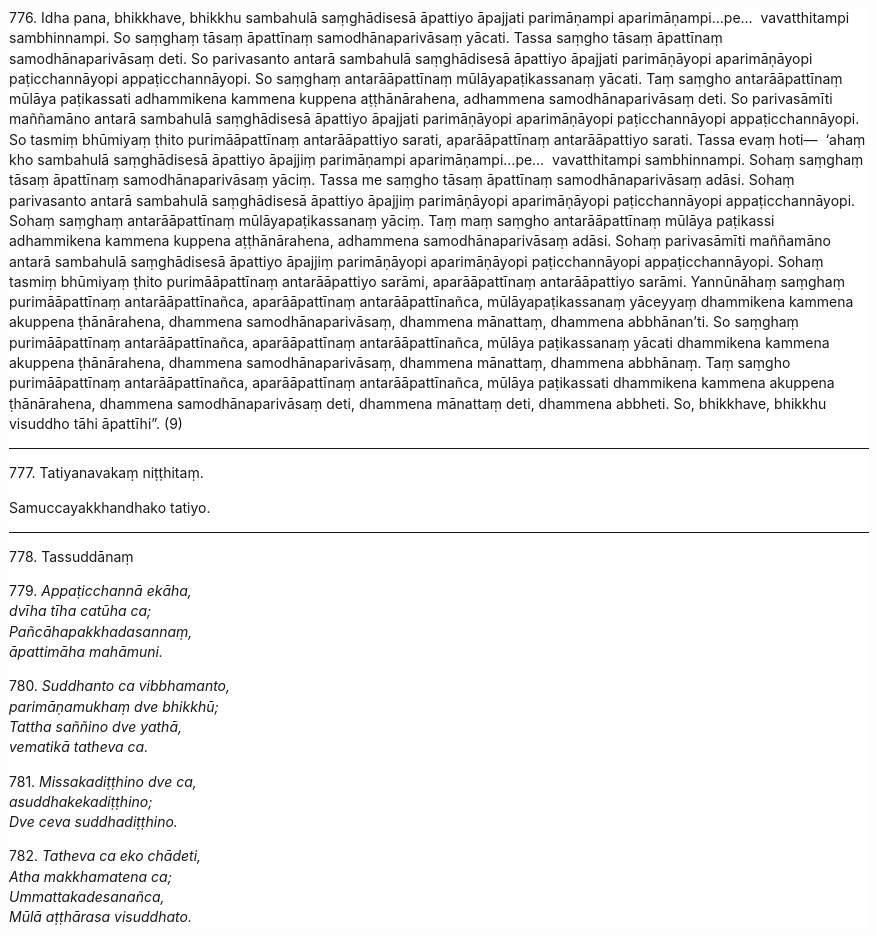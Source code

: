 776\. Idha pana, bhikkhave, bhikkhu sambahulā saṃghādisesā āpattiyo āpajjati parimāṇampi aparimāṇampi…pe…  vavatthitampi sambhinnampi. So saṃghaṃ tāsaṃ āpattīnaṃ samodhānaparivāsaṃ yācati. Tassa saṃgho tāsaṃ āpattīnaṃ samodhānaparivāsaṃ deti. So parivasanto antarā sambahulā saṃghādisesā āpattiyo āpajjati parimāṇāyopi aparimāṇāyopi paṭicchannāyopi appaṭicchannāyopi. So saṃghaṃ antarāāpattīnaṃ mūlāyapaṭikassanaṃ yācati. Taṃ saṃgho antarāāpattīnaṃ mūlāya paṭikassati adhammikena kammena kuppena aṭṭhānārahena, adhammena samodhānaparivāsaṃ deti. So parivasāmīti maññamāno antarā sambahulā saṃghādisesā āpattiyo āpajjati parimāṇāyopi aparimāṇāyopi paṭicchannāyopi appaṭicchannāyopi. So tasmiṃ bhūmiyaṃ ṭhito purimāāpattīnaṃ antarāāpattiyo sarati, aparāāpattīnaṃ antarāāpattiyo sarati. Tassa evaṃ hoti—  ‘ahaṃ kho sambahulā saṃghādisesā āpattiyo āpajjiṃ parimāṇampi aparimāṇampi…pe…  vavatthitampi sambhinnampi. Sohaṃ saṃghaṃ tāsaṃ āpattīnaṃ samodhānaparivāsaṃ yāciṃ. Tassa me saṃgho tāsaṃ āpattīnaṃ samodhānaparivāsaṃ adāsi. Sohaṃ parivasanto antarā sambahulā saṃghādisesā āpattiyo āpajjiṃ parimāṇāyopi aparimāṇāyopi paṭicchannāyopi appaṭicchannāyopi. Sohaṃ saṃghaṃ antarāāpattīnaṃ mūlāyapaṭikassanaṃ yāciṃ. Taṃ maṃ saṃgho antarāāpattīnaṃ mūlāya paṭikassi adhammikena kammena kuppena aṭṭhānārahena, adhammena samodhānaparivāsaṃ adāsi. Sohaṃ parivasāmīti maññamāno antarā sambahulā saṃghādisesā āpattiyo āpajjiṃ parimāṇāyopi aparimāṇāyopi paṭicchannāyopi appaṭicchannāyopi. Sohaṃ tasmiṃ bhūmiyaṃ ṭhito purimāāpattīnaṃ antarāāpattiyo sarāmi, aparāāpattīnaṃ antarāāpattiyo sarāmi. Yannūnāhaṃ saṃghaṃ purimāāpattīnaṃ antarāāpattīnañca, aparāāpattīnaṃ antarāāpattīnañca, mūlāyapaṭikassanaṃ yāceyyaṃ dhammikena kammena akuppena ṭhānārahena, dhammena samodhānaparivāsaṃ, dhammena mānattaṃ, dhammena abbhānan’ti. So saṃghaṃ purimāāpattīnaṃ antarāāpattīnañca, aparāāpattīnaṃ antarāāpattīnañca, mūlāya paṭikassanaṃ yācati dhammikena kammena akuppena ṭhānārahena, dhammena samodhānaparivāsaṃ, dhammena mānattaṃ, dhammena abbhānaṃ. Taṃ saṃgho purimāāpattīnaṃ antarāāpattīnañca, aparāāpattīnaṃ antarāāpattīnañca, mūlāya paṭikassati dhammikena kammena akuppena ṭhānārahena, dhammena samodhānaparivāsaṃ deti, dhammena mānattaṃ deti, dhammena abbheti. So, bhikkhave, bhikkhu visuddho tāhi āpattīhi”. (9)

---

777\. Tatiyanavakaṃ niṭṭhitaṃ.

  
Samuccayakkhandhako tatiyo.



---

778\. Tassuddānaṃ



779\. _Appaṭicchannā ekāha,_  
_dvīha tīha catūha ca;_  
_Pañcāhapakkhadasannaṃ,_  
_āpattimāha mahāmuni._  


780\. _Suddhanto ca vibbhamanto,_  
_parimāṇamukhaṃ dve bhikkhū;_  
_Tattha saññino dve yathā,_  
_vematikā tatheva ca._  


781\. _Missakadiṭṭhino dve ca,_  
_asuddhakekadiṭṭhino;_  
_Dve ceva suddhadiṭṭhino._  


782\. _Tatheva ca eko chādeti,_  
_Atha makkhamatena ca;_  
_Ummattakadesanañca,_  
_Mūlā aṭṭhārasa visuddhato._  
